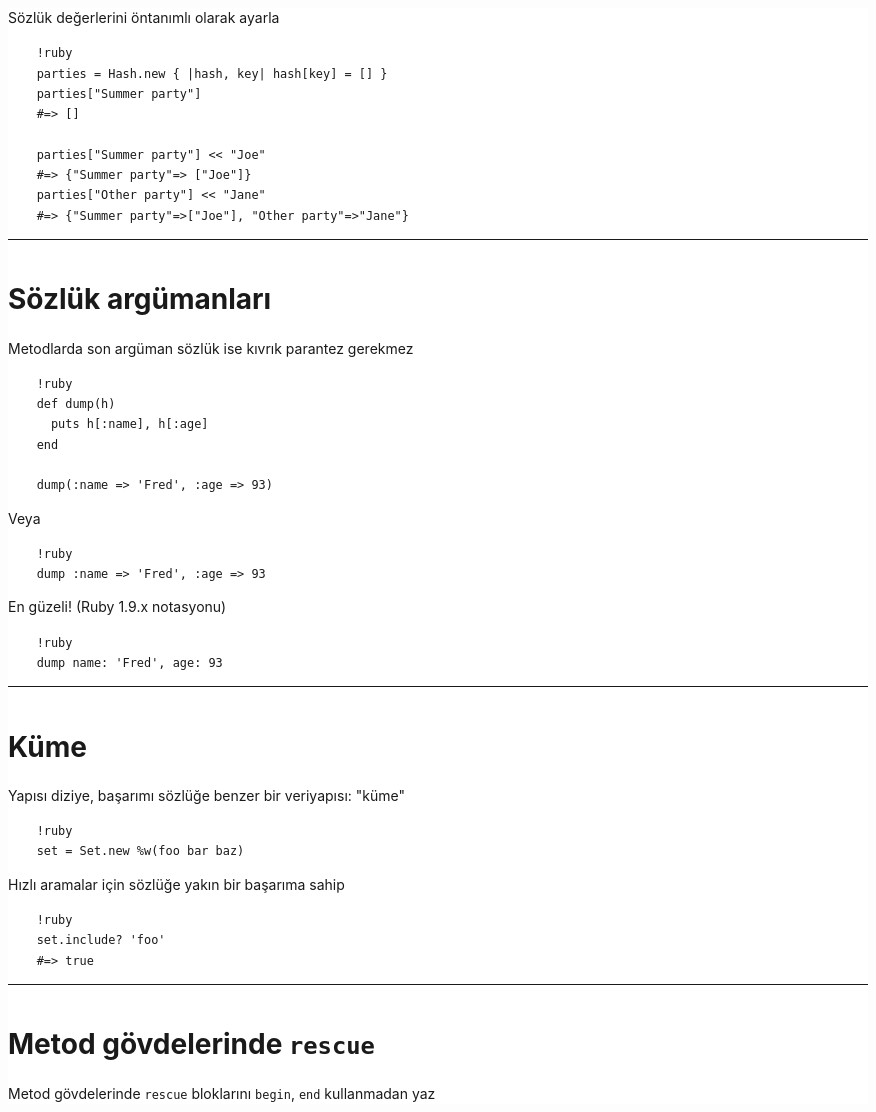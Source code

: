 Sözlük değerlerini öntanımlı olarak ayarla

        !ruby
        parties = Hash.new { |hash, key| hash[key] = [] }
        parties["Summer party"]
        #=> []

        parties["Summer party"] << "Joe"
        #=> {"Summer party"=> ["Joe"]}
        parties["Other party"] << "Jane"
        #=> {"Summer party"=>["Joe"], "Other party"=>"Jane"}

---

#   Sözlük argümanları

Metodlarda son argüman sözlük ise kıvrık parantez gerekmez

        !ruby
        def dump(h)
          puts h[:name], h[:age]
        end

        dump(:name => 'Fred', :age => 93)

Veya

        !ruby
        dump :name => 'Fred', :age => 93

En güzeli! (Ruby 1.9.x notasyonu)

        !ruby
        dump name: 'Fred', age: 93

---

#   Küme

Yapısı diziye, başarımı sözlüğe benzer bir veriyapısı: "küme"

        !ruby
        set = Set.new %w(foo bar baz)

Hızlı aramalar için sözlüğe yakın bir başarıma sahip

        !ruby
        set.include? 'foo'
        #=> true

---

#   Metod gövdelerinde `rescue`

Metod gövdelerinde `rescue` bloklarını `begin`, `end` kullanmadan yaz
